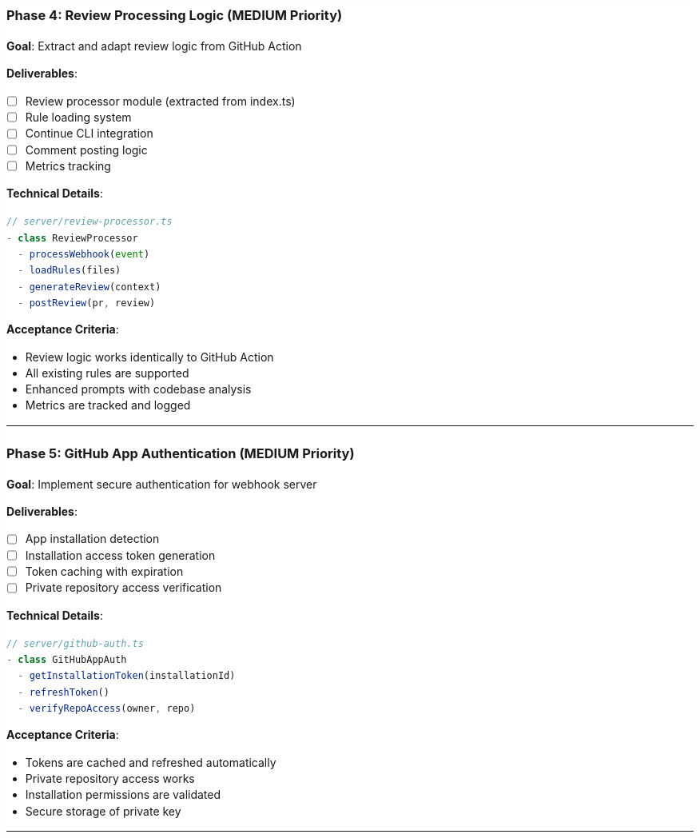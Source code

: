 
### Phase 4: Review Processing Logic (MEDIUM Priority)

**Goal**: Extract and adapt review logic from GitHub Action

**Deliverables**:
- [ ] Review processor module (extracted from index.ts)
- [ ] Rule loading system
- [ ] Continue CLI integration
- [ ] Comment posting logic
- [ ] Metrics tracking

**Technical Details**:
```typescript
// server/review-processor.ts
- class ReviewProcessor
  - processWebhook(event)
  - loadRules(files)
  - generateReview(context)
  - postReview(pr, review)
```

**Acceptance Criteria**:
- Review logic works identically to GitHub Action
- All existing rules are supported
- Enhanced prompts with codebase analysis
- Metrics are tracked and logged

---

### Phase 5: GitHub App Authentication (MEDIUM Priority)

**Goal**: Implement secure authentication for webhook server

**Deliverables**:
- [ ] App installation detection
- [ ] Installation access token generation
- [ ] Token caching with expiration
- [ ] Private repository access verification

**Technical Details**:
```typescript
// server/github-auth.ts
- class GitHubAppAuth
  - getInstallationToken(installationId)
  - refreshToken()
  - verifyRepoAccess(owner, repo)
```

**Acceptance Criteria**:
- Tokens are cached and refreshed automatically
- Private repository access works
- Installation permissions are validated
- Secure storage of private key

---
